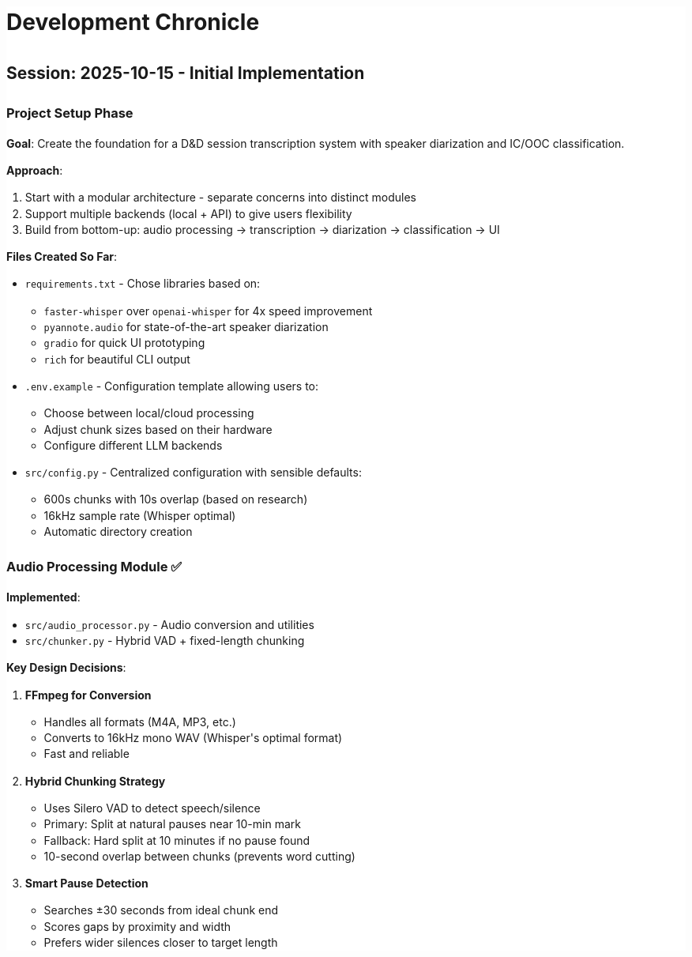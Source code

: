 # Development Chronicle

## Session: 2025-10-15 - Initial Implementation

### Project Setup Phase

**Goal**: Create the foundation for a D&D session transcription system with speaker diarization and IC/OOC classification.

**Approach**:
1. Start with a modular architecture - separate concerns into distinct modules
2. Support multiple backends (local + API) to give users flexibility
3. Build from bottom-up: audio processing → transcription → diarization → classification → UI

**Files Created So Far**:
- `requirements.txt` - Chose libraries based on:
  - `faster-whisper` over `openai-whisper` for 4x speed improvement
  - `pyannote.audio` for state-of-the-art speaker diarization
  - `gradio` for quick UI prototyping
  - `rich` for beautiful CLI output

- `.env.example` - Configuration template allowing users to:
  - Choose between local/cloud processing
  - Adjust chunk sizes based on their hardware
  - Configure different LLM backends

- `src/config.py` - Centralized configuration with sensible defaults:
  - 600s chunks with 10s overlap (based on research)
  - 16kHz sample rate (Whisper optimal)
  - Automatic directory creation

### Audio Processing Module ✅

**Implemented**:
- `src/audio_processor.py` - Audio conversion and utilities
- `src/chunker.py` - Hybrid VAD + fixed-length chunking

**Key Design Decisions**:

1. **FFmpeg for Conversion**
   - Handles all formats (M4A, MP3, etc.)
   - Converts to 16kHz mono WAV (Whisper's optimal format)
   - Fast and reliable

2. **Hybrid Chunking Strategy**
   - Uses Silero VAD to detect speech/silence
   - Primary: Split at natural pauses near 10-min mark
   - Fallback: Hard split at 10 minutes if no pause found
   - 10-second overlap between chunks (prevents word cutting)

3. **Smart Pause Detection**
   - Searches ±30 seconds from ideal chunk end
   - Scores gaps by proximity and width
   - Prefers wider silences closer to target length
